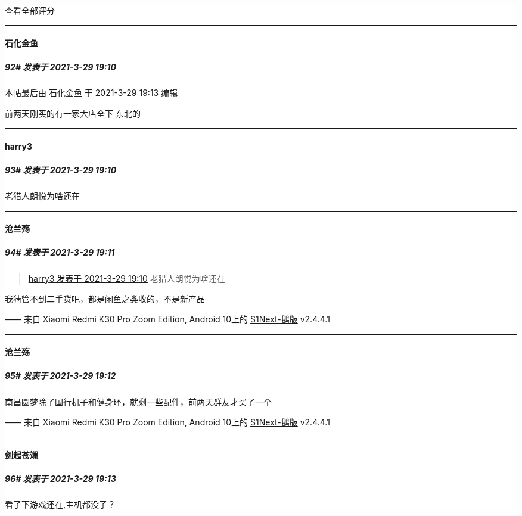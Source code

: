 
查看全部评分


*****

####  石化金鱼  
##### 92#       发表于 2021-3-29 19:10


 本帖最后由 石化金鱼 于 2021-3-29 19:13 编辑 

前两天刚买的有一家大店全下
东北的


*****

####  harry3  
##### 93#       发表于 2021-3-29 19:10


老猎人朗悦为啥还在


*****

####  沧兰殇  
##### 94#       发表于 2021-3-29 19:11


<blockquote><a href="httphttps://bbs.saraba1st.com/2b/forum.php?mod=redirect&amp;goto=findpost&amp;pid=50770550&amp;ptid=1995651" target="_blank">harry3 发表于 2021-3-29 19:10</a>
老猎人朗悦为啥还在</blockquote>
我猜管不到二手货吧，都是闲鱼之类收的，不是新产品

—— 来自 Xiaomi Redmi K30 Pro Zoom Edition, Android 10上的 [S1Next-鹅版](https://github.com/ykrank/S1-Next/releases) v2.4.4.1


*****

####  沧兰殇  
##### 95#       发表于 2021-3-29 19:12


南昌圆梦除了国行机子和健身环，就剩一些配件，前两天群友才买了一个

—— 来自 Xiaomi Redmi K30 Pro Zoom Edition, Android 10上的 [S1Next-鹅版](https://github.com/ykrank/S1-Next/releases) v2.4.4.1


*****

####  剑起苍斓  
##### 96#       发表于 2021-3-29 19:13


看了下游戏还在,主机都没了？

